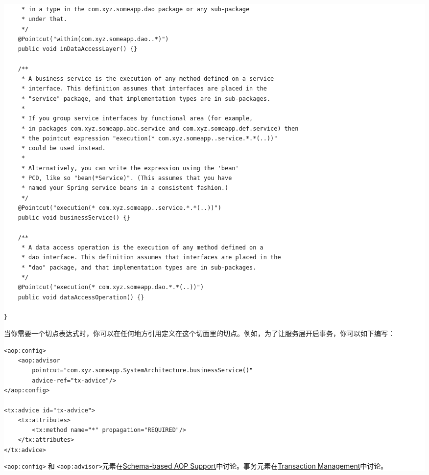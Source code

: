 ```
     * in a type in the com.xyz.someapp.dao package or any sub-package
     * under that.
     */
    @Pointcut("within(com.xyz.someapp.dao..*)")
    public void inDataAccessLayer() {}

    /**
     * A business service is the execution of any method defined on a service
     * interface. This definition assumes that interfaces are placed in the
     * "service" package, and that implementation types are in sub-packages.
     *
     * If you group service interfaces by functional area (for example,
     * in packages com.xyz.someapp.abc.service and com.xyz.someapp.def.service) then
     * the pointcut expression "execution(* com.xyz.someapp..service.*.*(..))"
     * could be used instead.
     *
     * Alternatively, you can write the expression using the 'bean'
     * PCD, like so "bean(*Service)". (This assumes that you have
     * named your Spring service beans in a consistent fashion.)
     */
    @Pointcut("execution(* com.xyz.someapp..service.*.*(..))")
    public void businessService() {}

    /**
     * A data access operation is the execution of any method defined on a
     * dao interface. This definition assumes that interfaces are placed in the
     * "dao" package, and that implementation types are in sub-packages.
     */
    @Pointcut("execution(* com.xyz.someapp.dao.*.*(..))")
    public void dataAccessOperation() {}

}
```

当你需要一个切点表达式时，你可以在任何地方引用定义在这个切面里的切点。例如，为了让服务层开启事务，你可以如下编写：

```
<aop:config>
    <aop:advisor
        pointcut="com.xyz.someapp.SystemArchitecture.businessService()"
        advice-ref="tx-advice"/>
</aop:config>

<tx:advice id="tx-advice">
    <tx:attributes>
        <tx:method name="*" propagation="REQUIRED"/>
    </tx:attributes>
</tx:advice>
```

`<aop:config>` 和 `<aop:advisor>`元素在[Schema-based AOP Support](https://docs.spring.io/spring/docs/current/spring-framework-reference/core.html#aop-schema)中讨论。事务元素在[Transaction Management](https://docs.spring.io/spring/docs/current/spring-framework-reference/data-access.html#transaction)中讨论。
